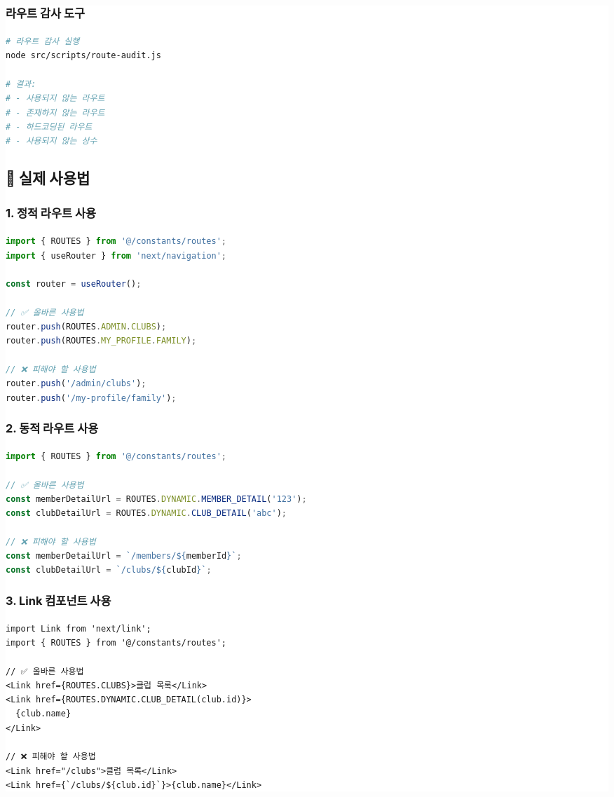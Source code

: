 ### 라우트 감사 도구

```bash
# 라우트 감사 실행
node src/scripts/route-audit.js

# 결과:
# - 사용되지 않는 라우트
# - 존재하지 않는 라우트
# - 하드코딩된 라우트
# - 사용되지 않는 상수
```

## 📱 실제 사용법

### 1. 정적 라우트 사용

```typescript
import { ROUTES } from '@/constants/routes';
import { useRouter } from 'next/navigation';

const router = useRouter();

// ✅ 올바른 사용법
router.push(ROUTES.ADMIN.CLUBS);
router.push(ROUTES.MY_PROFILE.FAMILY);

// ❌ 피해야 할 사용법
router.push('/admin/clubs');
router.push('/my-profile/family');
```

### 2. 동적 라우트 사용

```typescript
import { ROUTES } from '@/constants/routes';

// ✅ 올바른 사용법
const memberDetailUrl = ROUTES.DYNAMIC.MEMBER_DETAIL('123');
const clubDetailUrl = ROUTES.DYNAMIC.CLUB_DETAIL('abc');

// ❌ 피해야 할 사용법
const memberDetailUrl = `/members/${memberId}`;
const clubDetailUrl = `/clubs/${clubId}`;
```

### 3. Link 컴포넌트 사용

```tsx
import Link from 'next/link';
import { ROUTES } from '@/constants/routes';

// ✅ 올바른 사용법
<Link href={ROUTES.CLUBS}>클럽 목록</Link>
<Link href={ROUTES.DYNAMIC.CLUB_DETAIL(club.id)}>
  {club.name}
</Link>

// ❌ 피해야 할 사용법
<Link href="/clubs">클럽 목록</Link>
<Link href={`/clubs/${club.id}`}>{club.name}</Link>
```

